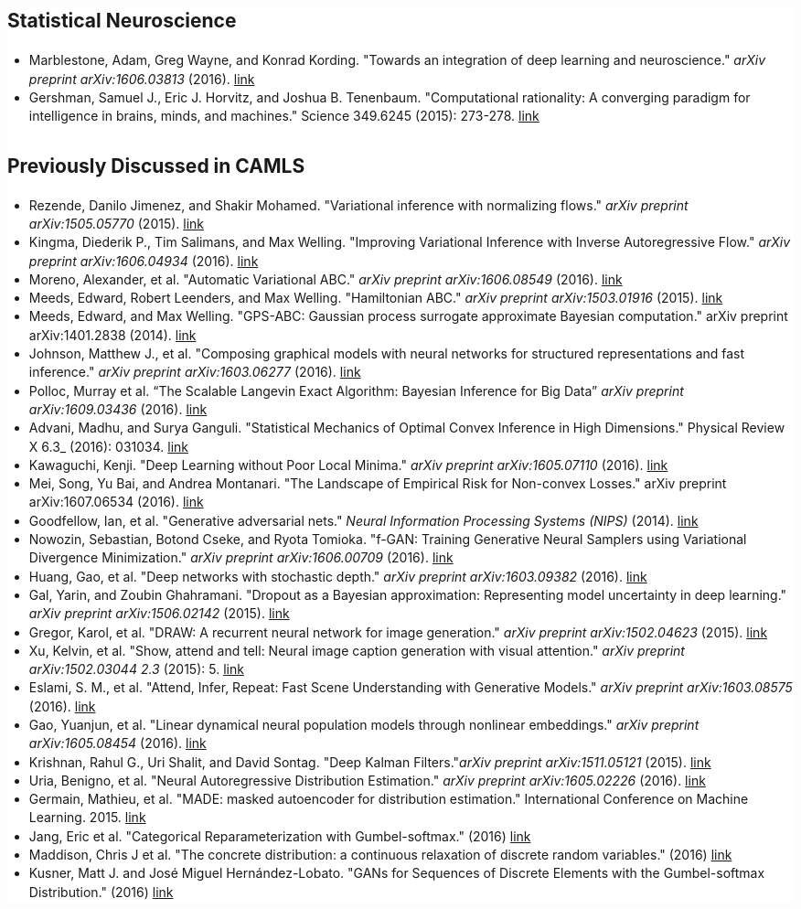 ## Statistical Neuroscience
- Marblestone, Adam, Greg Wayne, and Konrad Kording. "Towards an integration of deep learning and neuroscience." _arXiv preprint arXiv:1606.03813_ (2016). [link](http://arxiv.org/pdf/1606.03813.pdf)
- Gershman, Samuel J., Eric J. Horvitz, and Joshua B. Tenenbaum. "Computational rationality: A converging paradigm for intelligence in brains, minds, and machines." Science 349.6245 (2015): 273-278. [link](http://citeseerx.ist.psu.edu/viewdoc/download?doi=10.1.1.720.2764&rep=rep1&type=pdf)

## Previously Discussed in CAMLS
- Rezende, Danilo Jimenez, and Shakir Mohamed. "Variational inference with normalizing flows." _arXiv preprint arXiv:1505.05770_ (2015). [link](http://arxiv.org/pdf/1505.05770)
- Kingma, Diederik P., Tim Salimans, and Max Welling. "Improving Variational Inference with Inverse Autoregressive Flow." _arXiv preprint arXiv:1606.04934_ (2016). [link](https://arxiv.org/abs/1606.04934)
- Moreno, Alexander, et al. "Automatic Variational ABC." _arXiv preprint arXiv:1606.08549_ (2016). [link](http://arxiv.org/pdf/1606.08549)
- Meeds, Edward, Robert Leenders, and Max Welling. "Hamiltonian ABC." _arXiv preprint arXiv:1503.01916_ (2015). [link](http://arxiv.org/pdf/1503.01916)
- Meeds, Edward, and Max Welling. "GPS-ABC: Gaussian process surrogate approximate Bayesian computation." arXiv preprint arXiv:1401.2838 (2014). [link](http://arxiv.org/pdf/1401.2838)
- Johnson, Matthew J., et al. "Composing graphical models with neural networks for structured representations and fast inference." _arXiv preprint arXiv:1603.06277_ (2016). [link](http://arxiv.org/pdf/1603.06277)
- Polloc, Murray et al. “The Scalable Langevin Exact Algorithm: Bayesian Inference for Big Data” _arXiv preprint arXiv:1609.03436_ (2016). [link](https://arxiv.org/abs/1609.03436)
- Advani, Madhu, and Surya Ganguli. "Statistical Mechanics of Optimal Convex Inference in High Dimensions." Physical Review X 6.3_ (2016): 031034. [link](http://link.aps.org/pdf/10.1103/PhysRevX.6.031034)
- Kawaguchi, Kenji. "Deep Learning without Poor Local Minima." _arXiv preprint arXiv:1605.07110_ (2016). [link](http://arxiv.org/abs/1605.07110)
- Mei, Song, Yu Bai, and Andrea Montanari. "The Landscape of Empirical Risk for Non-convex Losses." arXiv preprint arXiv:1607.06534 (2016). [link](https://arxiv.org/pdf/1607.06534)
- Goodfellow, Ian, et al. "Generative adversarial nets." _Neural Information Processing Systems (NIPS)_ (2014). [link](http://papers.nips.cc/paper/5423-generative-adversarial-nets.pdf)
- Nowozin, Sebastian, Botond Cseke, and Ryota Tomioka. "f-GAN: Training Generative Neural Samplers using Variational Divergence Minimization." _arXiv preprint arXiv:1606.00709_ (2016). [link](http://arxiv.org/pdf/1606.00709)
- Huang, Gao, et al. "Deep networks with stochastic depth." _arXiv preprint arXiv:1603.09382_ (2016). [link](http://arxiv.org/abs/1603.09382)
- Gal, Yarin, and Zoubin Ghahramani. "Dropout as a Bayesian approximation: Representing model uncertainty in deep learning." _arXiv preprint arXiv:1506.02142_ (2015). [link](http://arxiv.org/pdf/1506.02142)
- Gregor, Karol, et al. "DRAW: A recurrent neural network for image generation." _arXiv preprint arXiv:1502.04623_ (2015). [link](http://arxiv.org/pdf/1502.04623.pdf)
- Xu, Kelvin, et al. "Show, attend and tell: Neural image caption generation with visual attention." _arXiv preprint arXiv:1502.03044 2.3_ (2015): 5. [link](http://www.jmlr.org/proceedings/papers/v37/xuc15.pdf)
- Eslami, S. M., et al. "Attend, Infer, Repeat: Fast Scene Understanding with Generative Models." _arXiv preprint arXiv:1603.08575_ (2016). [link](http://arxiv.org/pdf/1603.08575.pdf)
- Gao, Yuanjun, et al. "Linear dynamical neural population models through nonlinear embeddings." _arXiv preprint arXiv:1605.08454_ (2016). [link](http://arxiv.org/pdf/1605.08454)
- Krishnan, Rahul G., Uri Shalit, and David Sontag. "Deep Kalman Filters."_arXiv preprint arXiv:1511.05121_ (2015). [link](http://arxiv.org/pdf/1511.05121)
- Uria, Benigno, et al. "Neural Autoregressive Distribution Estimation." _arXiv preprint arXiv:1605.02226_ (2016). [link](http://arxiv.org/pdf/1605.02226)
- Germain, Mathieu, et al. "MADE: masked autoencoder for distribution estimation." International Conference on Machine Learning. 2015. [link](http://www.jmlr.org/proceedings/papers/v37/germain15.pdf)
- Jang, Eric et al. "Categorical Reparameterization with Gumbel-softmax." (2016) [link](http://openreview.net/pdf?id=rkE3y85ee)
- Maddison, Chris J et al. "The concrete distribution: a continuous relaxation of discrete random variables." (2016) [link](http://openreview.net/pdf?id=S1jE5L5gl)
- Kusner, Matt J. and José Miguel Hernández-Lobato. "GANs for Sequences of Discrete Elements with the Gumbel-softmax Distribution." (2016) [link](https://arxiv.org/abs/1611.04051)